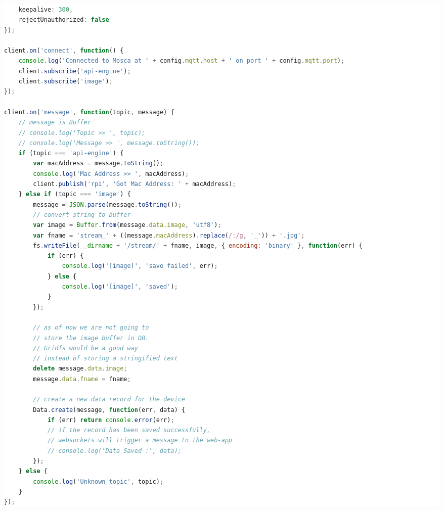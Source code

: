 ```js
    keepalive: 300, 
    rejectUnauthorized: false 
}); 

client.on('connect', function() { 
    console.log('Connected to Mosca at ' + config.mqtt.host + ' on port ' + config.mqtt.port); 
    client.subscribe('api-engine'); 
    client.subscribe('image'); 
}); 

client.on('message', function(topic, message) { 
    // message is Buffer 
    // console.log('Topic >> ', topic); 
    // console.log('Message >> ', message.toString()); 
    if (topic === 'api-engine') { 
        var macAddress = message.toString(); 
        console.log('Mac Address >> ', macAddress); 
        client.publish('rpi', 'Got Mac Address: ' + macAddress); 
    } else if (topic === 'image') { 
        message = JSON.parse(message.toString()); 
        // convert string to buffer 
        var image = Buffer.from(message.data.image, 'utf8'); 
        var fname = 'stream_' + ((message.macAddress).replace(/:/g, '_')) + '.jpg'; 
        fs.writeFile(__dirname + '/stream/' + fname, image, { encoding: 'binary' }, function(err) { 
            if (err) { 
                console.log('[image]', 'save failed', err); 
            } else { 
                console.log('[image]', 'saved'); 
            } 
        }); 

        // as of now we are not going to 
        // store the image buffer in DB.  
        // Gridfs would be a good way 
        // instead of storing a stringified text 
        delete message.data.image; 
        message.data.fname = fname; 

        // create a new data record for the device 
        Data.create(message, function(err, data) { 
            if (err) return console.error(err); 
            // if the record has been saved successfully,  
            // websockets will trigger a message to the web-app 
            // console.log('Data Saved :', data); 
        }); 
    } else { 
        console.log('Unknown topic', topic); 
    } 
}); 
```
